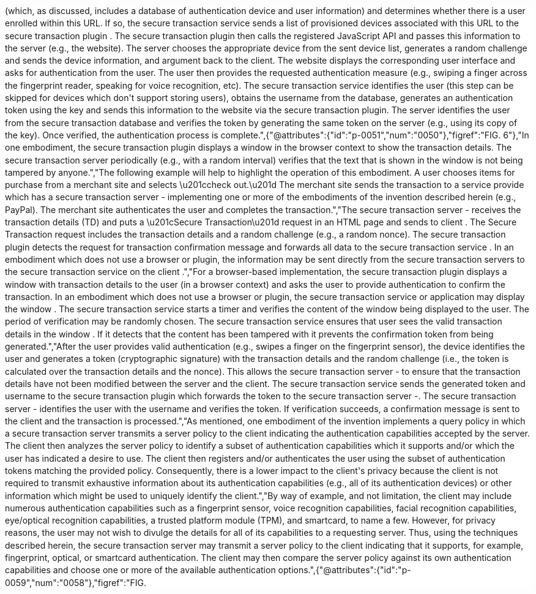 (which, as discussed, includes a database of authentication device and user information) and determines whether there is a user enrolled within this URL. If so, the secure transaction service  sends a list of provisioned devices associated with this URL to the secure transaction plugin . The secure transaction plugin then calls the registered JavaScript API and passes this information to the server  (e.g., the website). The server  chooses the appropriate device from the sent device list, generates a random challenge and sends the device information, and argument back to the client. The website displays the corresponding user interface and asks for authentication from the user. The user then provides the requested authentication measure (e.g., swiping a finger across the fingerprint reader, speaking for voice recognition, etc). The secure transaction service  identifies the user (this step can be skipped for devices which don't support storing users), obtains the username from the database, generates an authentication token using the key and sends this information to the website via the secure transaction plugin. The server  identifies the user from the secure transaction database  and verifies the token by generating the same token on the server  (e.g., using its copy of the key). Once verified, the authentication process is complete.",{"@attributes":{"id":"p-0051","num":"0050"},"figref":"FIG. 6"},"In one embodiment, the secure transaction plugin  displays a window  in the browser context to show the transaction details. The secure transaction server  periodically (e.g., with a random interval) verifies that the text that is shown in the window is not being tampered by anyone.","The following example will help to highlight the operation of this embodiment. A user chooses items for purchase from a merchant site and selects \u201ccheck out.\u201d The merchant site sends the transaction to a service provide which has a secure transaction server - implementing one or more of the embodiments of the invention described herein (e.g., PayPal). The merchant site authenticates the user and completes the transaction.","The secure transaction server - receives the transaction details (TD) and puts a \u201cSecure Transaction\u201d request in an HTML page and sends to client . The Secure Transaction request includes the transaction details and a random challenge (e.g., a random nonce). The secure transaction plugin  detects the request for transaction confirmation message and forwards all data to the secure transaction service . In an embodiment which does not use a browser or plugin, the information may be sent directly from the secure transaction servers to the secure transaction service on the client .","For a browser-based implementation, the secure transaction plugin  displays a window  with transaction details to the user (in a browser context) and asks the user to provide authentication to confirm the transaction. In an embodiment which does not use a browser or plugin, the secure transaction service  or application  may display the window . The secure transaction service  starts a timer and verifies the content of the window  being displayed to the user. The period of verification may be randomly chosen. The secure transaction service  ensures that user sees the valid transaction details in the window . If it detects that the content has been tampered with it prevents the confirmation token from being generated.","After the user provides valid authentication (e.g., swipes a finger on the fingerprint sensor), the device identifies the user and generates a token (cryptographic signature) with the transaction details and the random challenge (i.e., the token is calculated over the transaction details and the nonce). This allows the secure transaction server - to ensure that the transaction details have not been modified between the server and the client. The secure transaction service  sends the generated token and username to the secure transaction plugin  which forwards the token to the secure transaction server -. The secure transaction server - identifies the user with the username and verifies the token. If verification succeeds, a confirmation message is sent to the client and the transaction is processed.","As mentioned, one embodiment of the invention implements a query policy in which a secure transaction server transmits a server policy to the client indicating the authentication capabilities accepted by the server. The client then analyzes the server policy to identify a subset of authentication capabilities which it supports and\/or which the user has indicated a desire to use. The client then registers and\/or authenticates the user using the subset of authentication tokens matching the provided policy. Consequently, there is a lower impact to the client's privacy because the client is not required to transmit exhaustive information about its authentication capabilities (e.g., all of its authentication devices) or other information which might be used to uniquely identify the client.","By way of example, and not limitation, the client may include numerous authentication capabilities such as a fingerprint sensor, voice recognition capabilities, facial recognition capabilities, eye\/optical recognition capabilities, a trusted platform module (TPM), and smartcard, to name a few. However, for privacy reasons, the user may not wish to divulge the details for all of its capabilities to a requesting server. Thus, using the techniques described herein, the secure transaction server may transmit a server policy to the client indicating that it supports, for example, fingerprint, optical, or smartcard authentication. The client may then compare the server policy against its own authentication capabilities and choose one or more of the available authentication options.",{"@attributes":{"id":"p-0059","num":"0058"},"figref":"FIG.